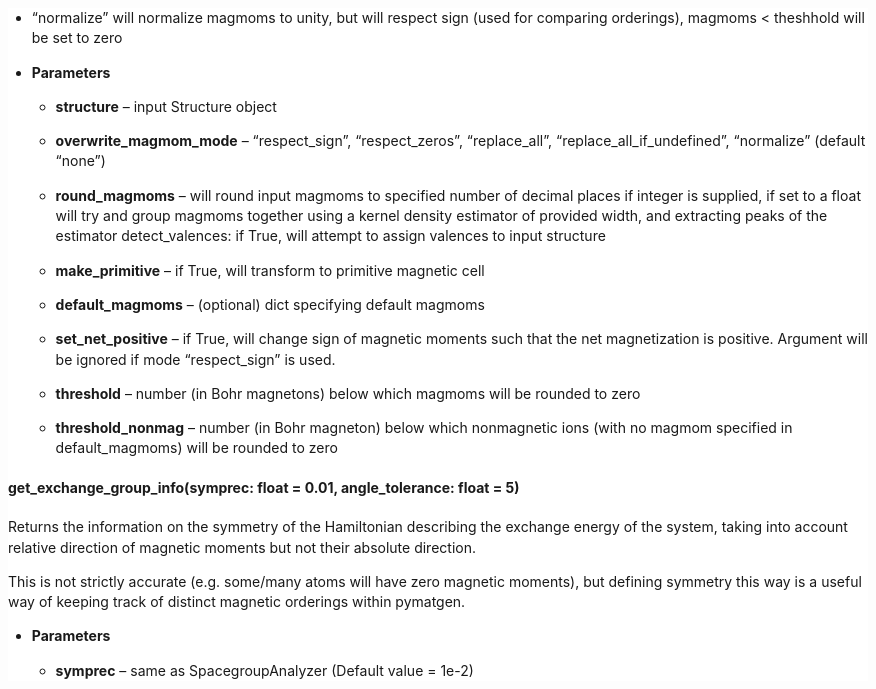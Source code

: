 
* “normalize” will normalize magmoms to unity, but will respect sign
(used for comparing orderings), magmoms < theshhold will be set to zero


* **Parameters**


    * **structure** – input Structure object


    * **overwrite_magmom_mode** – “respect_sign”, “respect_zeros”, “replace_all”,
    “replace_all_if_undefined”, “normalize” (default “none”)


    * **round_magmoms** – will round input magmoms to
    specified number of decimal places if integer is supplied, if set
    to a float will try and group magmoms together using a kernel density
    estimator of provided width, and extracting peaks of the estimator
    detect_valences: if True, will attempt to assign valences
    to input structure


    * **make_primitive** – if True, will transform to primitive
    magnetic cell


    * **default_magmoms** – (optional) dict specifying default magmoms


    * **set_net_positive** – if True, will change sign of magnetic
    moments such that the net magnetization is positive. Argument will be
    ignored if mode “respect_sign” is used.


    * **threshold** – number (in Bohr magnetons) below which magmoms
    will be rounded to zero


    * **threshold_nonmag** – number (in Bohr magneton)
    below which nonmagnetic ions (with no magmom specified
    in default_magmoms) will be rounded to zero



#### get_exchange_group_info(symprec: float = 0.01, angle_tolerance: float = 5)
Returns the information on the symmetry of the Hamiltonian
describing the exchange energy of the system, taking into
account relative direction of magnetic moments but not their
absolute direction.

This is not strictly accurate (e.g. some/many atoms will
have zero magnetic moments), but defining symmetry this
way is a useful way of keeping track of distinct magnetic
orderings within pymatgen.


* **Parameters**


    * **symprec** – same as SpacegroupAnalyzer (Default value = 1e-2)
